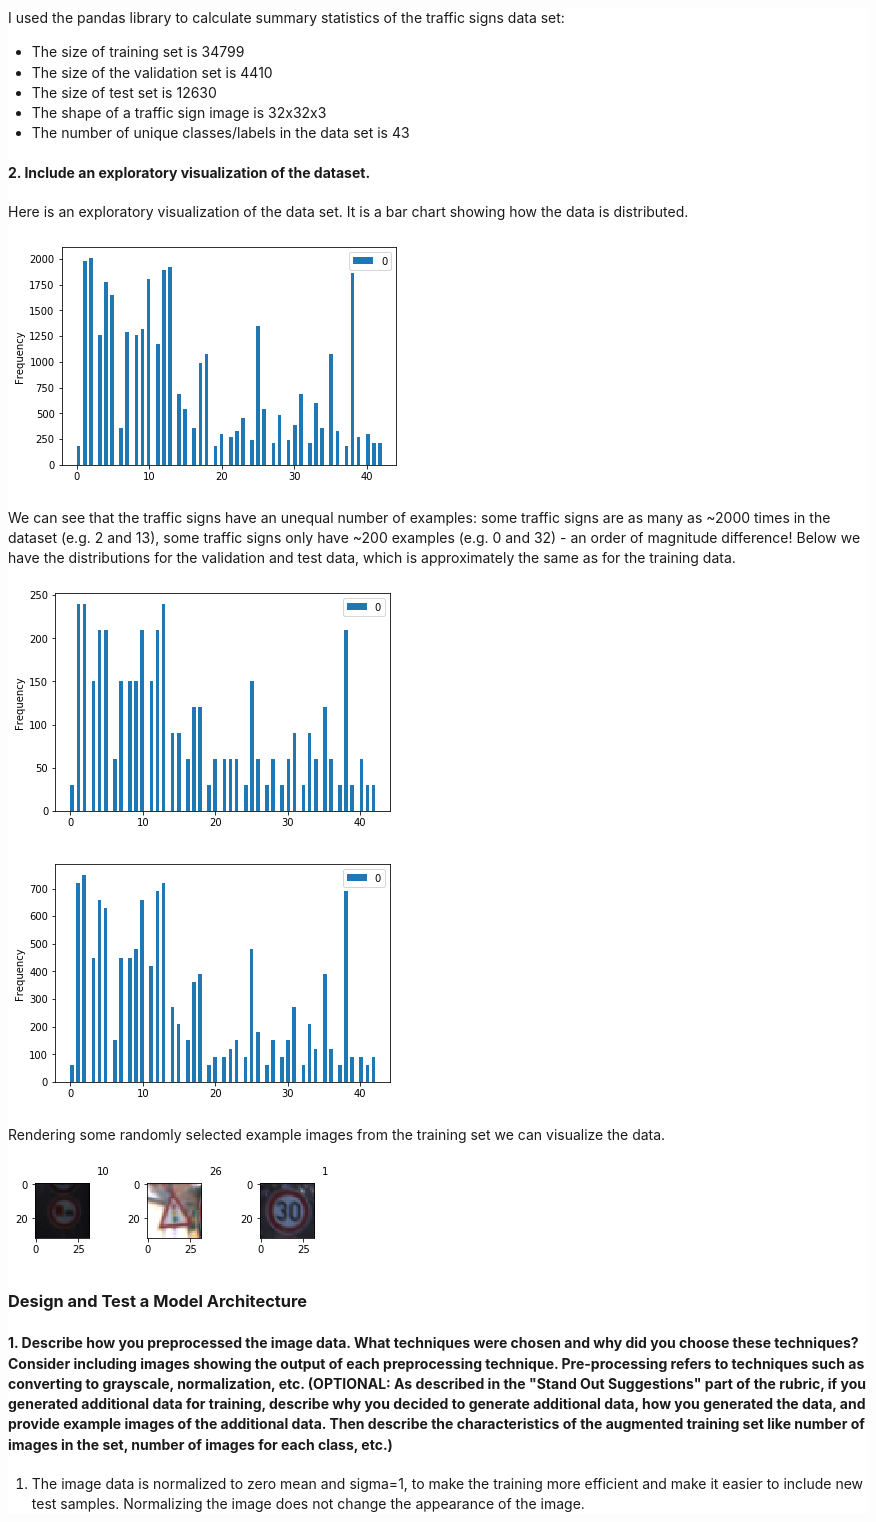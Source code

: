 I used the pandas library to calculate summary statistics of the traffic
signs data set:

* The size of training set is 34799
* The size of the validation set is 4410
* The size of test set is 12630
* The shape of a traffic sign image is 32x32x3
* The number of unique classes/labels in the data set is 43

#### 2. Include an exploratory visualization of the dataset.

Here is an exploratory visualization of the data set. It is a bar chart showing how the data is distributed.

![alt text][hist_train]

We can see that the traffic signs have an unequal number of examples: some traffic signs are as many as ~2000 times in the dataset (e.g. 2 and 13), some traffic signs only have ~200 examples (e.g. 0 and 32) - an order of magnitude difference!
Below we have the distributions for the validation and test data, which is approximately the same as for the training data.

![alt text][hist_valid]

![alt text][hist_test]

Rendering some randomly selected example images from the training set we can visualize the data.

![alt text][10]
![alt text][26]
![alt text][30]



### Design and Test a Model Architecture

#### 1. Describe how you preprocessed the image data. What techniques were chosen and why did you choose these techniques? Consider including images showing the output of each preprocessing technique. Pre-processing refers to techniques such as converting to grayscale, normalization, etc. (OPTIONAL: As described in the "Stand Out Suggestions" part of the rubric, if you generated additional data for training, describe why you decided to generate additional data, how you generated the data, and provide example images of the additional data. Then describe the characteristics of the augmented training set like number of images in the set, number of images for each class, etc.)

1)  The image data is normalized to zero mean and sigma=1, to make the training more efficient and make it easier to include new test samples. Normalizing the image does not change the appearance of the image.


[//]: # (Image References)
[image1]: ./examples/visualization.jpg "Visualization"
[image2]: ./examples/grayscale.jpg "Grayscaling"
[image3]: ./examples/random_noise.jpg "Random Noise"
[image4]: ./examples/placeholder.png "Traffic Sign 1"
[image5]: ./examples/placeholder.png "Traffic Sign 2"
[image6]: ./examples/placeholder.png "Traffic Sign 3"
[image7]: ./examples/placeholder.png "Traffic Sign 4"
[image8]: ./examples/placeholder.png "Traffic Sign 5"
[hist_train]: ./writeup/hist_train.png "Histogram of training data"
[hist_test]: ./writeup/hist_test.png "Histogram of test data"
[hist_valid]: ./writeup/hist_valid.png "Histogram of valid data"
[10]: ./writeup/10.png "Example traffic sign images"
[26]: ./writeup/26.png "Example traffic sign images"
[30]: ./writeup/30.png "Example traffic sign images"
[32gray]: ./writeup/32gray.png "Example traffic sign image in grayscale"
[hist_balanced]: ./writeup/hist_balanced.png "Histogram of the balanced training data"
[plot_accuracy]: ./writeup/plot_accuracy.png "Plot of the training/validation set accuracy"
[2]: ./writeup/2.png "Traffic Sign 2"
[13]: ./writeup/13.png "Traffic Sign 13"
[14]: ./writeup/14.png "Traffic Sign 14"
[15]: ./writeup/15.png "Traffic Sign 15"
[28]: ./writeup/28.png "Traffic Sign 28"
[bar_chart_prediction_softmax]: ./writeup/bar_chart_prediction_softmax.png "Top 5 softmax probabilities"
[recall_prec_bar]: ./writeup/recall_prec_bar.png "Recall and precision"
[conv1_i1]: ./writeup/conv1_i1.png "Conv1 input"
[conv1_i2]: ./writeup/conv1_i2.png "Conv1 input"
[conv1_o1]: ./writeup/conv1_o1.png "Conv1 output"
[conv1_o2]: ./writeup/conv1_o2.png "Conv1 output"
[conv2_o1]: ./writeup/conv2_o1.png "Conv2 output"